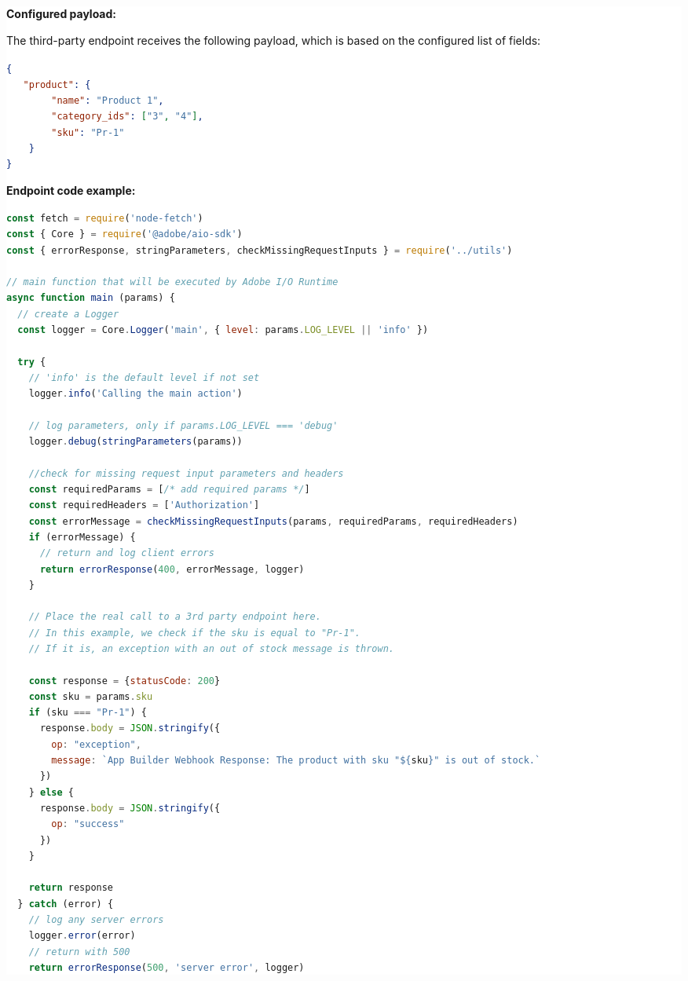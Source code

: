 **Configured payload:**

The third-party endpoint receives the following payload, which is based on the configured list of fields:

```json
{
   "product": {
        "name": "Product 1",
        "category_ids": ["3", "4"],
        "sku": "Pr-1"
    }
}
```

**Endpoint code example:**

```js
const fetch = require('node-fetch')
const { Core } = require('@adobe/aio-sdk')
const { errorResponse, stringParameters, checkMissingRequestInputs } = require('../utils')
 
// main function that will be executed by Adobe I/O Runtime
async function main (params) {
  // create a Logger
  const logger = Core.Logger('main', { level: params.LOG_LEVEL || 'info' })
 
  try {
    // 'info' is the default level if not set
    logger.info('Calling the main action')
 
    // log parameters, only if params.LOG_LEVEL === 'debug'
    logger.debug(stringParameters(params))
 
    //check for missing request input parameters and headers
    const requiredParams = [/* add required params */]
    const requiredHeaders = ['Authorization']
    const errorMessage = checkMissingRequestInputs(params, requiredParams, requiredHeaders)
    if (errorMessage) {
      // return and log client errors
      return errorResponse(400, errorMessage, logger)
    }
 
    // Place the real call to a 3rd party endpoint here.
    // In this example, we check if the sku is equal to "Pr-1".
    // If it is, an exception with an out of stock message is thrown.
    
    const response = {statusCode: 200}
    const sku = params.sku
    if (sku === "Pr-1") {
      response.body = JSON.stringify({
        op: "exception",
        message: `App Builder Webhook Response: The product with sku "${sku}" is out of stock.`
      })
    } else {
      response.body = JSON.stringify({
        op: "success"
      })
    }
 
    return response
  } catch (error) {
    // log any server errors
    logger.error(error)
    // return with 500
    return errorResponse(500, 'server error', logger)
```